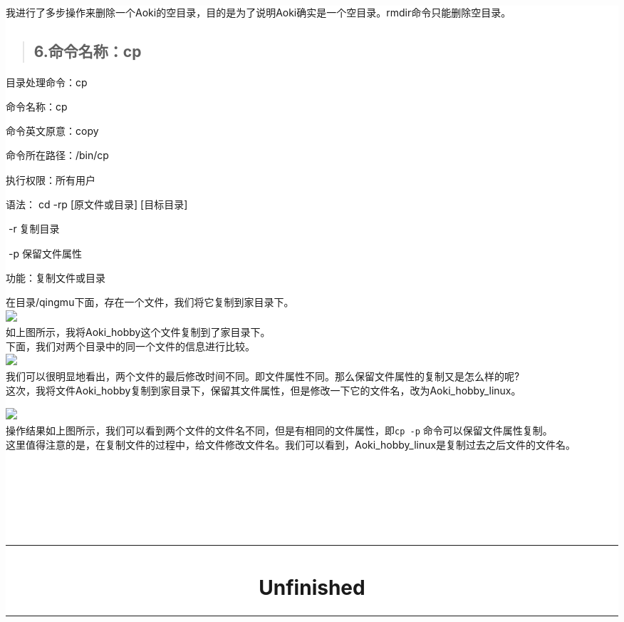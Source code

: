    
   
   
我进行了多步操作来删除一个Aoki的空目录，目的是为了说明Aoki确实是一个空目录。rmdir命令只能删除空目录。   



> ## 6.命令名称：cp


  
   
   
  
目录处理命令：cp

命令名称：cp

命令英文原意：copy

命令所在路径：/bin/cp

执行权限：所有用户

语法： cd -rp [原文件或目录] [目标目录]

​	-r 复制目录

​	-p 保留文件属性

功能：复制文件或目录
  
   
   
   
   
   
在目录/qingmu下面，存在一个文件，我们将它复制到家目录下。  
![](https://i.imgur.com/wrx0fJ9.png)  
如上图所示，我将Aoki_hobby这个文件复制到了家目录下。   
下面，我们对两个目录中的同一个文件的信息进行比较。  
![](https://i.imgur.com/0FGlgFb.png)  
我们可以很明显地看出，两个文件的最后修改时间不同。即文件属性不同。那么保留文件属性的复制又是怎么样的呢?  
这次，我将文件Aoki_hobby复制到家目录下，保留其文件属性，但是修改一下它的文件名，改为Aoki_hobby_linux。  

![](https://i.imgur.com/SpsEMnO.png)  
操作结果如上图所示，我们可以看到两个文件的文件名不同，但是有相同的文件属性，即`cp -p` 命令可以保留文件属性复制。  
这里值得注意的是，在复制文件的过程中，给文件修改文件名。我们可以看到，Aoki_hobby_linux是复制过去之后文件的文件名。  


<br/><br/><br/><br/><br/>

-------------------------------------
# <center>Unfinished<center/>  
-------------------------------------